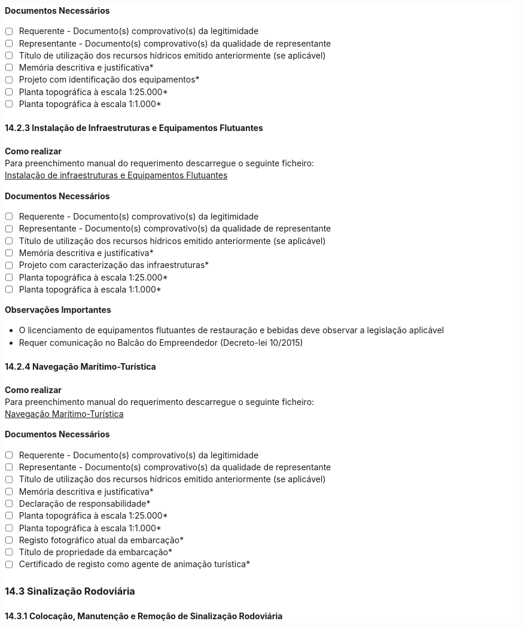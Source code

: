 **Documentos Necessários**
- ☐ Requerente - Documento(s) comprovativo(s) da legitimidade
- ☐ Representante - Documento(s) comprovativo(s) da qualidade de representante
- ☐ Título de utilização dos recursos hídricos emitido anteriormente (se aplicável)
- ☐ Memória descritiva e justificativa*
- ☐ Projeto com identificação dos equipamentos*
- ☐ Planta topográfica à escala 1:25.000*
- ☐ Planta topográfica à escala 1:1.000*

#### 14.2.3 Instalação de Infraestruturas e Equipamentos Flutuantes

**Como realizar**  
Para preenchimento manual do requerimento descarregue o seguinte ficheiro:  
[Instalação de infraestruturas e Equipamentos Flutuantes](https://servicosonline.cm-aveiro.pt/GetRes.asp?docPop=form4165_Instalacao_infraestruturas_Eq_Flutuantes.pdf)

**Documentos Necessários**
- ☐ Requerente - Documento(s) comprovativo(s) da legitimidade
- ☐ Representante - Documento(s) comprovativo(s) da qualidade de representante
- ☐ Título de utilização dos recursos hídricos emitido anteriormente (se aplicável)
- ☐ Memória descritiva e justificativa*
- ☐ Projeto com caracterização das infraestruturas*
- ☐ Planta topográfica à escala 1:25.000*
- ☐ Planta topográfica à escala 1:1.000*

**Observações Importantes**
- O licenciamento de equipamentos flutuantes de restauração e bebidas deve observar a legislação aplicável
- Requer comunicação no Balcão do Empreendedor (Decreto-lei 10/2015)

#### 14.2.4 Navegação Marítimo-Turística

**Como realizar**  
Para preenchimento manual do requerimento descarregue o seguinte ficheiro:  
[Navegação Marítimo-Turística](https://servicosonline.cm-aveiro.pt/GetRes.asp?docPop=form4166_navegacao_maritimo_turistica.pdf)

**Documentos Necessários**
- ☐ Requerente - Documento(s) comprovativo(s) da legitimidade
- ☐ Representante - Documento(s) comprovativo(s) da qualidade de representante
- ☐ Título de utilização dos recursos hídricos emitido anteriormente (se aplicável)
- ☐ Memória descritiva e justificativa*
- ☐ Declaração de responsabilidade*
- ☐ Planta topográfica à escala 1:25.000*
- ☐ Planta topográfica à escala 1:1.000*
- ☐ Registo fotográfico atual da embarcação*
- ☐ Título de propriedade da embarcação*
- ☐ Certificado de registo como agente de animação turística*

### 14.3 Sinalização Rodoviária
#### 14.3.1 Colocação, Manutenção e Remoção de Sinalização Rodoviária
